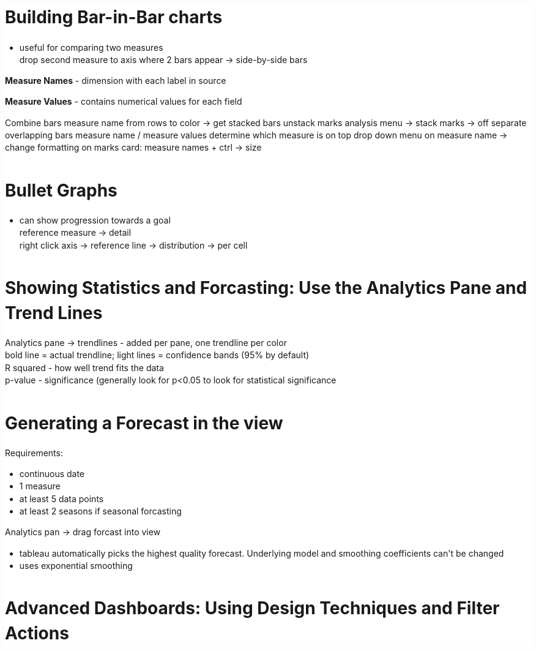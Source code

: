 # Building Bar-in-Bar charts

- useful for comparing two measures<br>
drop second measure to axis where 2 bars appear -> side-by-side bars<br>
 

 **Measure Names** - dimension with each label in source
 
 **Measure Values** - contains numerical values for each field
 
 Combine bars 
 measure name from rows to color -> get stacked bars
 unstack marks
 analysis menu -> stack marks -> off
 separate overlapping bars
 measure name / measure values determine which measure is on top
 drop down menu on measure name -> change formatting
 on marks card: measure names + ctrl -> size 
 
 # Bullet Graphs
 
 - can show progression towards a goal<br>
reference measure -> detail<br>
right click axis -> reference line -> distribution -> per cell 

# Showing Statistics and Forcasting: Use the Analytics Pane and Trend Lines


Analytics pane -> trendlines - added per pane, one trendline per color<br>
bold line = actual trendline; light lines = confidence bands (95% by default)<br>
R squared - how well trend fits the data<br> 
p-value - significance (generally look for p<0.05 to look for statistical significance

# Generating a Forecast in the view

Requirements: <br>
- continuous date
- 1 measure
- at least 5 data points
- at least 2 seasons if seasonal forcasting

Analytics pan -> drag forcast into view
- tableau automatically picks the highest quality forecast. Underlying model and smoothing coefficients can't be changed
- uses exponential smoothing

# Advanced Dashboards: Using Design Techniques and Filter Actions
